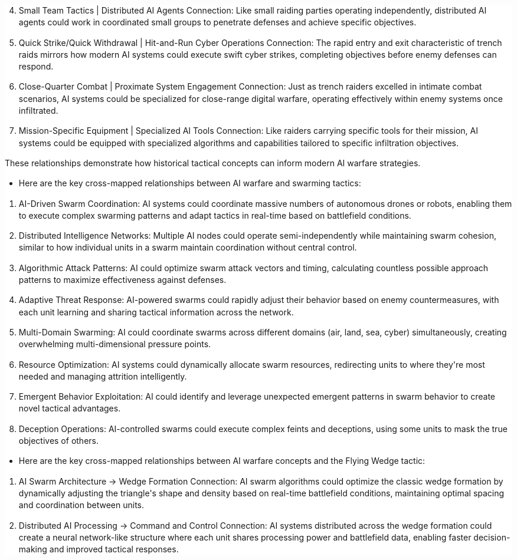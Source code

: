4. Small Team Tactics | Distributed AI Agents
Connection: Like small raiding parties operating independently, distributed AI agents could work in coordinated small groups to penetrate defenses and achieve specific objectives.

5. Quick Strike/Quick Withdrawal | Hit-and-Run Cyber Operations
Connection: The rapid entry and exit characteristic of trench raids mirrors how modern AI systems could execute swift cyber strikes, completing objectives before enemy defenses can respond.

6. Close-Quarter Combat | Proximate System Engagement
Connection: Just as trench raiders excelled in intimate combat scenarios, AI systems could be specialized for close-range digital warfare, operating effectively within enemy systems once infiltrated.

7. Mission-Specific Equipment | Specialized AI Tools
Connection: Like raiders carrying specific tools for their mission, AI systems could be equipped with specialized algorithms and capabilities tailored to specific infiltration objectives.

These relationships demonstrate how historical tactical concepts can inform modern AI warfare strategies.
- Here are the key cross-mapped relationships between AI warfare and swarming tactics:

1. AI-Driven Swarm Coordination: AI systems could coordinate massive numbers of autonomous drones or robots, enabling them to execute complex swarming patterns and adapt tactics in real-time based on battlefield conditions.

2. Distributed Intelligence Networks: Multiple AI nodes could operate semi-independently while maintaining swarm cohesion, similar to how individual units in a swarm maintain coordination without central control.

3. Algorithmic Attack Patterns: AI could optimize swarm attack vectors and timing, calculating countless possible approach patterns to maximize effectiveness against defenses.

4. Adaptive Threat Response: AI-powered swarms could rapidly adjust their behavior based on enemy countermeasures, with each unit learning and sharing tactical information across the network.

5. Multi-Domain Swarming: AI could coordinate swarms across different domains (air, land, sea, cyber) simultaneously, creating overwhelming multi-dimensional pressure points.

6. Resource Optimization: AI systems could dynamically allocate swarm resources, redirecting units to where they're most needed and managing attrition intelligently.

7. Emergent Behavior Exploitation: AI could identify and leverage unexpected emergent patterns in swarm behavior to create novel tactical advantages.

8. Deception Operations: AI-controlled swarms could execute complex feints and deceptions, using some units to mask the true objectives of others.
- Here are the key cross-mapped relationships between AI warfare concepts and the Flying Wedge tactic:

1. AI Swarm Architecture → Wedge Formation
Connection: AI swarm algorithms could optimize the classic wedge formation by dynamically adjusting the triangle's shape and density based on real-time battlefield conditions, maintaining optimal spacing and coordination between units.

2. Distributed AI Processing → Command and Control
Connection: AI systems distributed across the wedge formation could create a neural network-like structure where each unit shares processing power and battlefield data, enabling faster decision-making and improved tactical responses.
